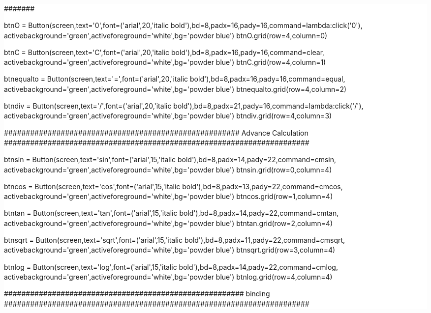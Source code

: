 #######

btnO = Button(screen,text='0',font=('arial',20,'italic bold'),bd=8,padx=16,pady=16,command=lambda:click('0'),
              activebackground='green',activeforeground='white',bg='powder blue')
btnO.grid(row=4,column=0)

btnC = Button(screen,text='C',font=('arial',20,'italic bold'),bd=8,padx=16,pady=16,command=clear,
              activebackground='green',activeforeground='white',bg='powder blue')
btnC.grid(row=4,column=1)

btnequalto = Button(screen,text='=',font=('arial',20,'italic bold'),bd=8,padx=16,pady=16,command=equal,
              activebackground='green',activeforeground='white',bg='powder blue')
btnequalto.grid(row=4,column=2)

btndiv = Button(screen,text='/',font=('arial',20,'italic bold'),bd=8,padx=21,pady=16,command=lambda:click('/'),
              activebackground='green',activeforeground='white',bg='powder blue')
btndiv.grid(row=4,column=3)




######################################################  Advance  Calculation  ######################################################################


btnsin = Button(screen,text='sin',font=('arial',15,'italic bold'),bd=8,padx=14,pady=22,command=cmsin,
              activebackground='green',activeforeground='white',bg='powder blue')
btnsin.grid(row=0,column=4)


btncos = Button(screen,text='cos',font=('arial',15,'italic bold'),bd=8,padx=13,pady=22,command=cmcos,
              activebackground='green',activeforeground='white',bg='powder blue')
btncos.grid(row=1,column=4)


btntan = Button(screen,text='tan',font=('arial',15,'italic bold'),bd=8,padx=14,pady=22,command=cmtan,
              activebackground='green',activeforeground='white',bg='powder blue')
btntan.grid(row=2,column=4)


btnsqrt = Button(screen,text='sqrt',font=('arial',15,'italic bold'),bd=8,padx=11,pady=22,command=cmsqrt,
              activebackground='green',activeforeground='white',bg='powder blue')
btnsqrt.grid(row=3,column=4)


btnlog = Button(screen,text='log',font=('arial',15,'italic bold'),bd=8,padx=14,pady=22,command=cmlog,
              activebackground='green',activeforeground='white',bg='powder blue')
btnlog.grid(row=4,column=4)



#######################################################  binding  ######################################################################
